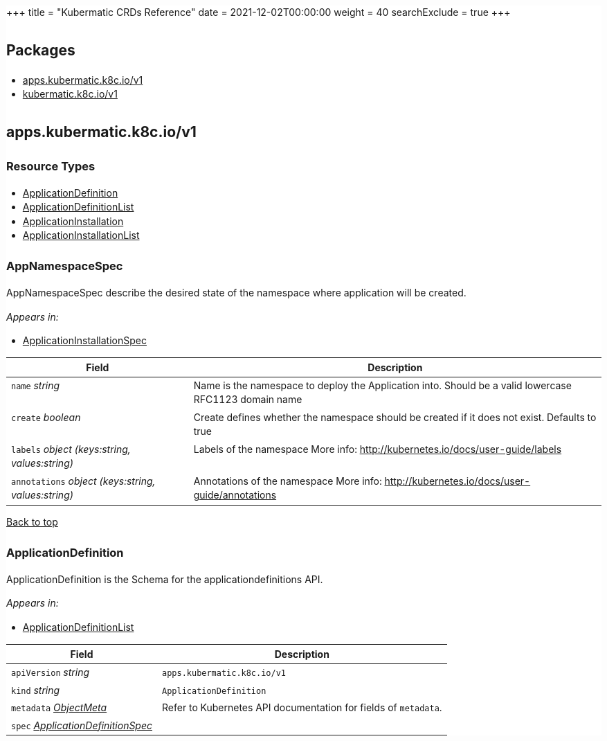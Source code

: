 +++
title = "Kubermatic CRDs Reference"
date = 2021-12-02T00:00:00
weight = 40
searchExclude = true
+++

## Packages
- [apps.kubermatic.k8c.io/v1](#appskubermatick8ciov1)
- [kubermatic.k8c.io/v1](#kubermatick8ciov1)


## apps.kubermatic.k8c.io/v1


### Resource Types
- [ApplicationDefinition](#applicationdefinition)
- [ApplicationDefinitionList](#applicationdefinitionlist)
- [ApplicationInstallation](#applicationinstallation)
- [ApplicationInstallationList](#applicationinstallationlist)



### AppNamespaceSpec



AppNamespaceSpec describe the desired state of the namespace where application will be created.

_Appears in:_
- [ApplicationInstallationSpec](#applicationinstallationspec)

| Field | Description |
| --- | --- |
| `name` _string_ | Name is the namespace to deploy the Application into. Should be a valid lowercase RFC1123 domain name |
| `create` _boolean_ | Create defines whether the namespace should be created if it does not exist. Defaults to true |
| `labels` _object (keys:string, values:string)_ | Labels of the namespace More info: http://kubernetes.io/docs/user-guide/labels |
| `annotations` _object (keys:string, values:string)_ | Annotations of the namespace More info: http://kubernetes.io/docs/user-guide/annotations |


[Back to top](#top)



### ApplicationDefinition



ApplicationDefinition is the Schema for the applicationdefinitions API.

_Appears in:_
- [ApplicationDefinitionList](#applicationdefinitionlist)

| Field | Description |
| --- | --- |
| `apiVersion` _string_ | `apps.kubermatic.k8c.io/v1`
| `kind` _string_ | `ApplicationDefinition`
| `metadata` _[ObjectMeta](https://kubernetes.io/docs/reference/generated/kubernetes-api/v1.22/#objectmeta-v1-meta)_ | Refer to Kubernetes API documentation for fields of `metadata`. |
| `spec` _[ApplicationDefinitionSpec](#applicationdefinitionspec)_ |  |
